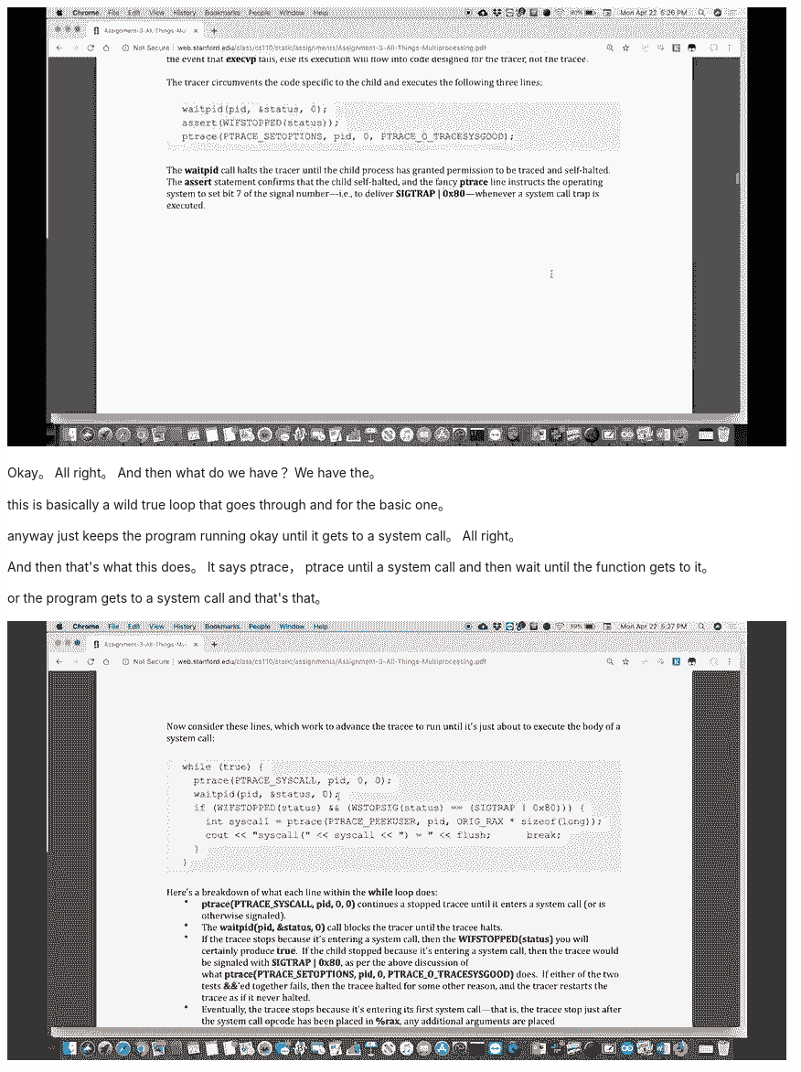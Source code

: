 ![](img/4aaf83bd6fe015b6bc46385fddf81dff_112.png)

 Okay。 All right。 And then what do we have？ We have the。

 this is basically a wild true loop that goes through and for the basic one。

 anyway just keeps the program running okay until it gets to a system call。 All right。

 And then that's what this does。 It says ptrace， ptrace until a system call and then wait until the function gets to it。

 or the program gets to a system call and that's that。



![](img/4aaf83bd6fe015b6bc46385fddf81dff_114.png)
